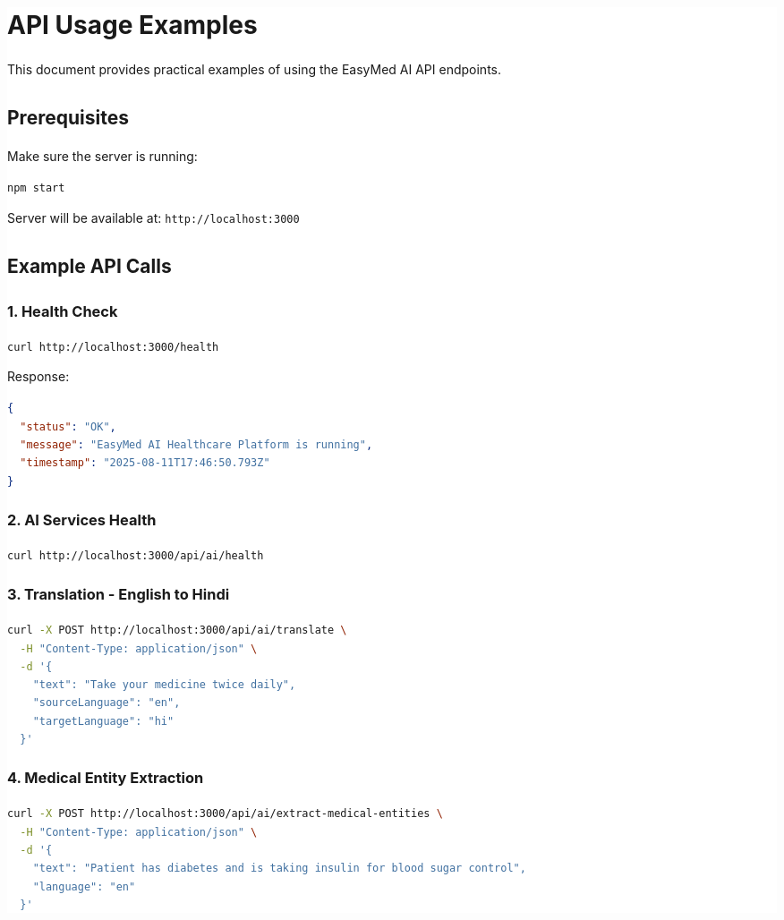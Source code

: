 # API Usage Examples

This document provides practical examples of using the EasyMed AI API endpoints.

## Prerequisites

Make sure the server is running:
```bash
npm start
```

Server will be available at: `http://localhost:3000`

## Example API Calls

### 1. Health Check

```bash
curl http://localhost:3000/health
```

Response:
```json
{
  "status": "OK",
  "message": "EasyMed AI Healthcare Platform is running",
  "timestamp": "2025-08-11T17:46:50.793Z"
}
```

### 2. AI Services Health

```bash
curl http://localhost:3000/api/ai/health
```

### 3. Translation - English to Hindi

```bash
curl -X POST http://localhost:3000/api/ai/translate \
  -H "Content-Type: application/json" \
  -d '{
    "text": "Take your medicine twice daily",
    "sourceLanguage": "en",
    "targetLanguage": "hi"
  }'
```

### 4. Medical Entity Extraction

```bash
curl -X POST http://localhost:3000/api/ai/extract-medical-entities \
  -H "Content-Type: application/json" \
  -d '{
    "text": "Patient has diabetes and is taking insulin for blood sugar control",
    "language": "en"
  }'
```
